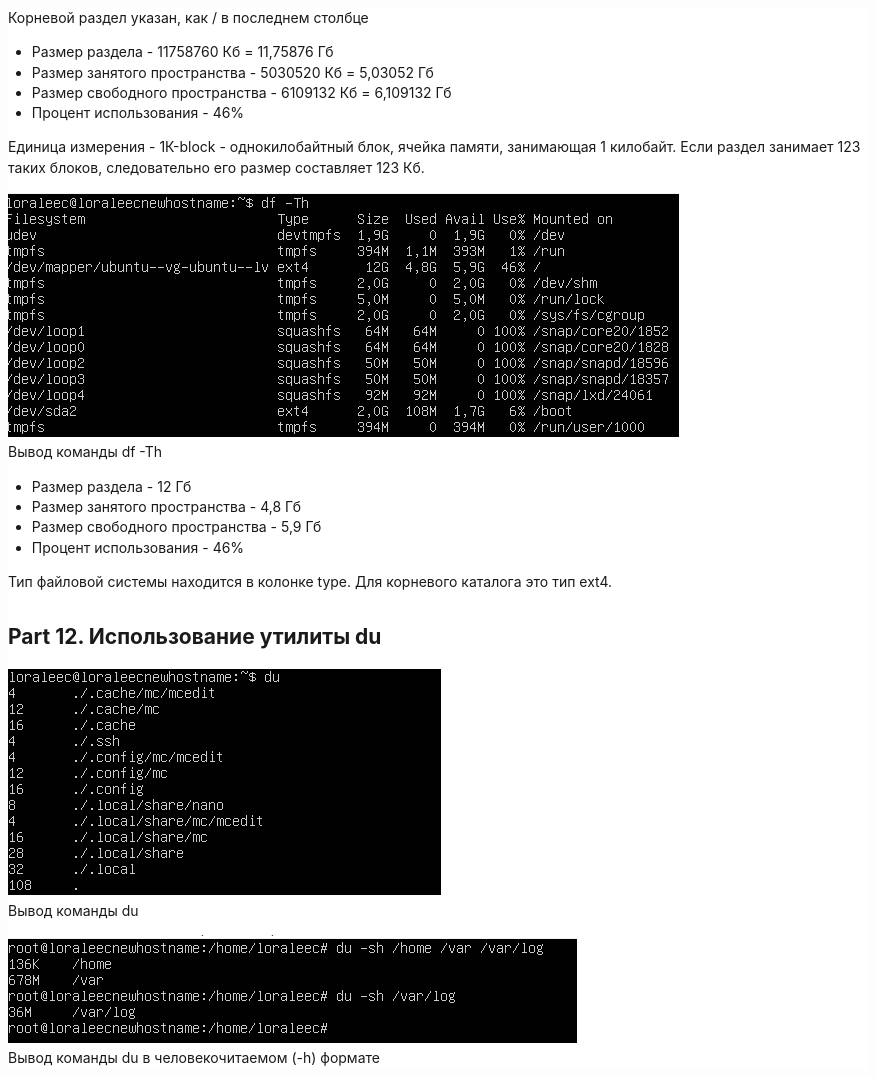 Корневой раздел указан, как / в последнем столбце  

* Размер раздела - 11758760 Кб = 11,75876 Гб  
* Размер занятого пространства - 5030520 Кб = 5,03052 Гб  
* Размер свободного пространства - 6109132 Кб = 6,109132 Гб  
* Процент использования - 46%  

Единица измерения - 1К-block - однокилобайтный блок, ячейка памяти, занимающая 1 килобайт. Если раздел занимает 123 таких блоков, следовательно его размер составляет 123 Кб.  

![part11.2](screenshots/part11.2.PNG)  
Вывод команды df -Th  

* Размер раздела - 12 Гб 
* Размер занятого пространства - 4,8 Гб  
* Размер свободного пространства - 5,9 Гб  
* Процент использования - 46%  

Тип файловой системы находится в колонке type. Для корневого каталога это тип ext4.  

## Part 12. Использование утилиты du  
![part12.1](screenshots/part12.1.PNG)  
Вывод команды du  

![part12.2](screenshots/part12.2.PNG)  
Вывод команды du в человекочитаемом (-h) формате  
